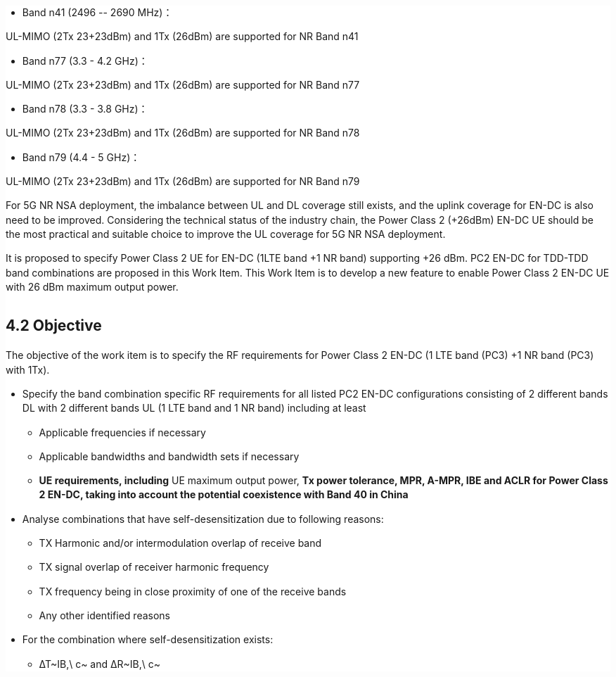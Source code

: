 -   Band n41 (2496 -- 2690 MHz)：

UL-MIMO (2Tx 23+23dBm) and 1Tx (26dBm) are supported for NR Band n41

-   Band n77 (3.3 - 4.2 GHz)：

UL-MIMO (2Tx 23+23dBm) and 1Tx (26dBm) are supported for NR Band n77

-   Band n78 (3.3 - 3.8 GHz)：

UL-MIMO (2Tx 23+23dBm) and 1Tx (26dBm) are supported for NR Band n78

-   Band n79 (4.4 - 5 GHz)：

UL-MIMO (2Tx 23+23dBm) and 1Tx (26dBm) are supported for NR Band n79

For 5G NR NSA deployment, the imbalance between UL and DL coverage still
exists, and the uplink coverage for EN-DC is also need to be improved.
Considering the technical status of the industry chain, the Power Class
2 (+26dBm) EN-DC UE should be the most practical and suitable choice to
improve the UL coverage for 5G NR NSA deployment.

It is proposed to specify Power Class 2 UE for EN-DC (1LTE band +1 NR
band) supporting +26 dBm. PC2 EN-DC for TDD-TDD band combinations are
proposed in this Work Item. This Work Item is to develop a new feature
to enable Power Class 2 EN-DC UE with 26 dBm maximum output power.

4.2 Objective
-------------

The objective of the work item is to specify the RF requirements for
Power Class 2 EN-DC (1 LTE band (PC3) +1 NR band (PC3) with 1Tx).

-   Specify the band combination specific RF requirements for all listed
    PC2 EN-DC configurations consisting of 2 different bands DL with 2
    different bands UL (1 LTE band and 1 NR band) including at least

    -   Applicable frequencies if necessary

    -   Applicable bandwidths and bandwidth sets if necessary

    -   **UE requirements, including** UE maximum output power, **Tx
        power tolerance, MPR, A-MPR, IBE and ACLR for Power Class 2
        EN-DC, taking into account the potential coexistence with Band
        40 in China**

-   Analyse combinations that have self-desensitization due to following
    reasons:

    -   TX Harmonic and/or intermodulation overlap of receive band

    -   TX signal overlap of receiver harmonic frequency

    -   TX frequency being in close proximity of one of the receive
        bands

    -   Any other identified reasons

-   For the combination where self-desensitization exists:

    -   ∆T~IB,\ c~ and ∆R~IB,\ c~

